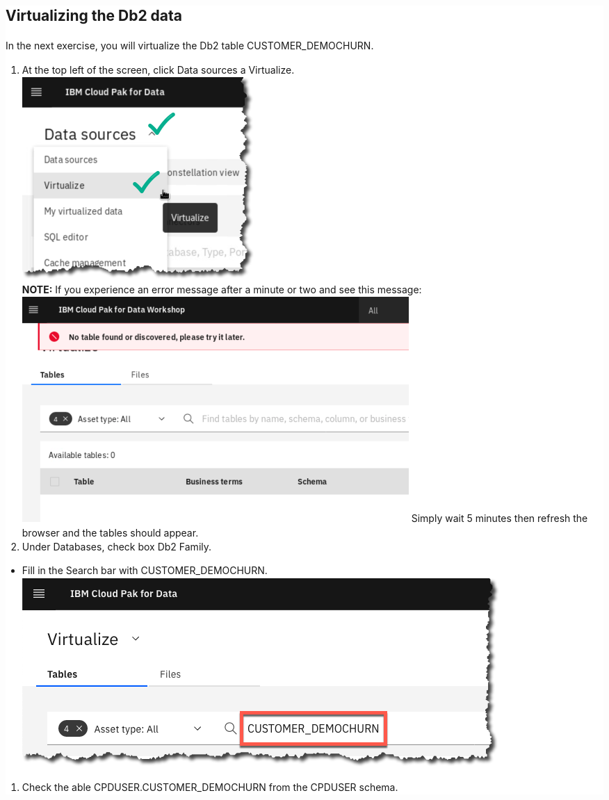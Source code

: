 ## Virtualizing the Db2 data

In the next exercise, you will virtualize the Db2 table CUSTOMER_DEMOCHURN.

1. At the top left of the screen, click Data sources a Virtualize.<br/>![](./images/media/image17.png)<br/>**NOTE:** If you experience an error message after a minute or two and see this message:<br/>![](./images/media/image18.png)
 Simply wait 5 minutes then refresh the browser and the tables should appear.
1. Under Databases, check box Db2 Family.
  - Fill in the Search bar with CUSTOMER_DEMOCHURN.<br/>![](./images/media/image19.png)
1. Check the able CPDUSER.CUSTOMER_DEMOCHURN from the CPDUSER schema.